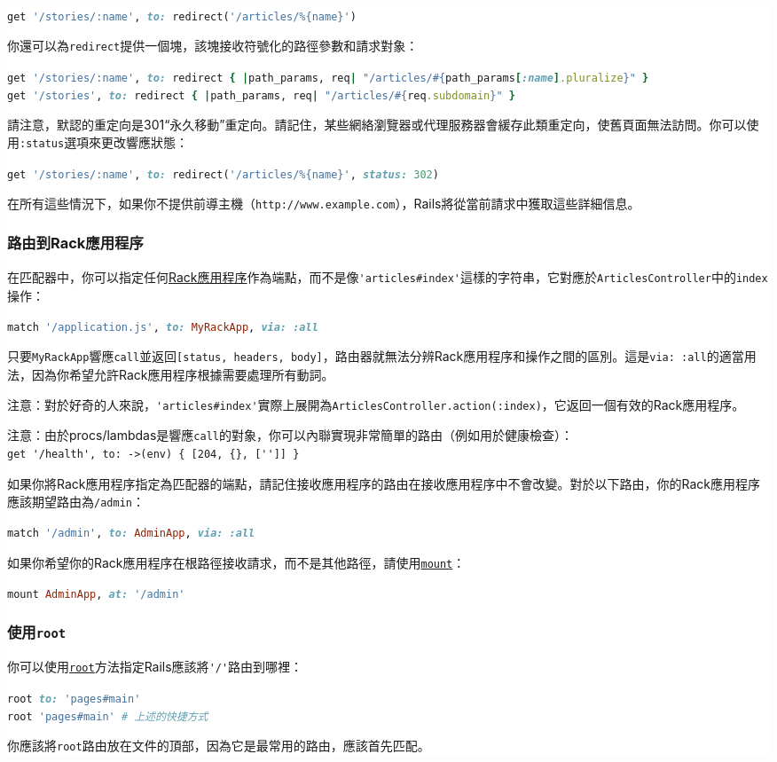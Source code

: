 ```ruby
get '/stories/:name', to: redirect('/articles/%{name}')
```

你還可以為`redirect`提供一個塊，該塊接收符號化的路徑參數和請求對象：

```ruby
get '/stories/:name', to: redirect { |path_params, req| "/articles/#{path_params[:name].pluralize}" }
get '/stories', to: redirect { |path_params, req| "/articles/#{req.subdomain}" }
```

請注意，默認的重定向是301“永久移動”重定向。請記住，某些網絡瀏覽器或代理服務器會緩存此類重定向，使舊頁面無法訪問。你可以使用`:status`選項來更改響應狀態：

```ruby
get '/stories/:name', to: redirect('/articles/%{name}', status: 302)
```

在所有這些情況下，如果你不提供前導主機（`http://www.example.com`），Rails將從當前請求中獲取這些詳細信息。


### 路由到Rack應用程序

在匹配器中，你可以指定任何[Rack應用程序](rails_on_rack.html)作為端點，而不是像`'articles#index'`這樣的字符串，它對應於`ArticlesController`中的`index`操作：

```ruby
match '/application.js', to: MyRackApp, via: :all
```

只要`MyRackApp`響應`call`並返回`[status, headers, body]`，路由器就無法分辨Rack應用程序和操作之間的區別。這是`via: :all`的適當用法，因為你希望允許Rack應用程序根據需要處理所有動詞。

注意：對於好奇的人來說，`'articles#index'`實際上展開為`ArticlesController.action(:index)`，它返回一個有效的Rack應用程序。

注意：由於procs/lambdas是響應`call`的對象，你可以內聯實現非常簡單的路由（例如用於健康檢查）：<br>`get '/health', to: ->(env) { [204, {}, ['']] }`

如果你將Rack應用程序指定為匹配器的端點，請記住接收應用程序的路由在接收應用程序中不會改變。對於以下路由，你的Rack應用程序應該期望路由為`/admin`：

```ruby
match '/admin', to: AdminApp, via: :all
```

如果你希望你的Rack應用程序在根路徑接收請求，而不是其他路徑，請使用[`mount`][]：

```ruby
mount AdminApp, at: '/admin'
```


### 使用`root`

你可以使用[`root`][]方法指定Rails應該將`'/'`路由到哪裡：

```ruby
root to: 'pages#main'
root 'pages#main' # 上述的快捷方式
```

你應該將`root`路由放在文件的頂部，因為它是最常用的路由，應該首先匹配。


[`resources`]: https://api.rubyonrails.org/classes/ActionDispatch/Routing/Mapper/Resources.html#method-i-resources
[`namespace`]: https://api.rubyonrails.org/classes/ActionDispatch/Routing/Mapper/Scoping.html#method-i-namespace
[`scope`]: https://api.rubyonrails.org/classes/ActionDispatch/Routing/Mapper/Scoping.html#method-i-scope
[`shallow`]: https://api.rubyonrails.org/classes/ActionDispatch/Routing/Mapper/Resources.html#method-i-shallow
[`concern`]: https://api.rubyonrails.org/classes/ActionDispatch/Routing/Mapper/Concerns.html#method-i-concern
[`concerns`]: https://api.rubyonrails.org/classes/ActionDispatch/Routing/Mapper/Concerns.html#method-i-concerns
[ActionView::RoutingUrlFor#url_for]: https://api.rubyonrails.org/classes/ActionView/RoutingUrlFor.html#method-i-url_for
[`delete`]: https://api.rubyonrails.org/classes/ActionDispatch/Routing/Mapper/HttpHelpers.html#method-i-delete
[`get`]: https://api.rubyonrails.org/classes/ActionDispatch/Routing/Mapper/HttpHelpers.html#method-i-get
[`member`]: https://api.rubyonrails.org/classes/ActionDispatch/Routing/Mapper/Resources.html#method-i-member
[`patch`]: https://api.rubyonrails.org/classes/ActionDispatch/Routing/Mapper/HttpHelpers.html#method-i-patch
[`post`]: https://api.rubyonrails.org/classes/ActionDispatch/Routing/Mapper/HttpHelpers.html#method-i-post
[`put`]: https://api.rubyonrails.org/classes/ActionDispatch/Routing/Mapper/HttpHelpers.html#method-i-put
[`put`]: https://api.rubyonrails.org/classes/ActionDispatch/Routing/Mapper/HttpHelpers.html#method-i-put
[`collection`]: https://api.rubyonrails.org/classes/ActionDispatch/Routing/Mapper/Resources.html#method-i-collection
[`defaults`]: https://api.rubyonrails.org/classes/ActionDispatch/Routing/Mapper/Scoping.html#method-i-defaults
[`match`]: https://api.rubyonrails.org/classes/ActionDispatch/Routing/Mapper/Base.html#method-i-match
[`constraints`]: https://api.rubyonrails.org/classes/ActionDispatch/Routing/Mapper/Scoping.html#method-i-constraints
[`redirect`]: https://api.rubyonrails.org/classes/ActionDispatch/Routing/Redirection.html#method-i-redirect
[`mount`]: https://api.rubyonrails.org/classes/ActionDispatch/Routing/Mapper/Base.html#method-i-mount
[`root`]: https://api.rubyonrails.org/classes/ActionDispatch/Routing/Mapper/Resources.html#method-i-root
[`direct`]: https://api.rubyonrails.org/classes/ActionDispatch/Routing/Mapper/CustomUrls.html#method-i-direct
[`resolve`]: https://api.rubyonrails.org/classes/ActionDispatch/Routing/Mapper/CustomUrls.html#method-i-resolve
[`form_with`]: https://api.rubyonrails.org/classes/ActionView/Helpers/FormHelper.html#method-i-form_with
[`inflections`]: https://api.rubyonrails.org/classes/ActiveSupport/Inflector.html#method-i-inflections
[`draw`]: https://api.rubyonrails.org/classes/ActionDispatch/Routing/Mapper/Resources.html#method-i-draw
[`assert_generates`]: https://api.rubyonrails.org/classes/ActionDispatch/Assertions/RoutingAssertions.html#method-i-assert_generates
[`assert_recognizes`]: https://api.rubyonrails.org/classes/ActionDispatch/Assertions/RoutingAssertions.html#method-i-assert_recognizes
[`assert_routing`]: https://api.rubyonrails.org/classes/ActionDispatch/Assertions/RoutingAssertions.html#method-i-assert_routing